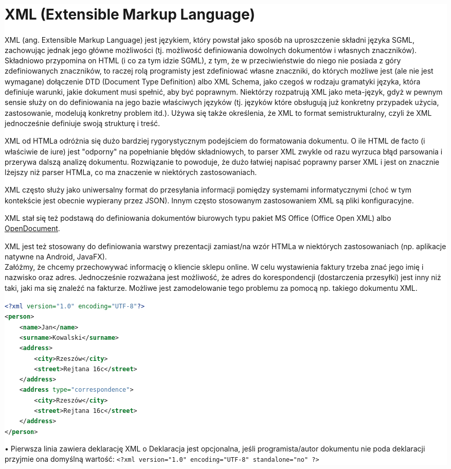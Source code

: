 # XML (Extensible Markup Language) 

XML (ang. Extensible Markup Language) jest językiem, który powstał jako sposób na uproszczenie składni języka SGML, zachowując jednak jego główne możliwości (tj. możliwość definiowania dowolnych dokumentów i własnych znaczników). Składniowo przypomina on HTML (i co za tym idzie SGML), z tym, że w przeciwieństwie do niego nie posiada z góry zdefiniowanych znaczników, to raczej rolą programisty jest zdefiniować własne znaczniki, do których możliwe jest (ale nie jest wymagane) dołączenie DTD (Document Type Definition) albo XML Schema, jako czegoś w rodzaju gramatyki języka, która definiuje warunki, jakie dokument musi spełnić, aby być poprawnym.  Niektórzy rozpatrują XML jako meta-język, gdyż w pewnym sensie służy on do definiowania na jego bazie właściwych języków (tj. języków które obsługują już konkretny przypadek użycia, zastosowanie, modelują konkretny problem itd.). Używa się także określenia, że XML to format semistrukturalny, czyli że XML jednocześnie definiuje swoją strukturę i treść. 

XML od HTMLa odróżnia się dużo bardziej rygorystycznym podejściem do formatowania dokumentu. O ile HTML de facto (i właściwie de iure) jest "odporny" na popełnianie błędów składniowych, to parser XML zwykle od razu wyrzuca błąd parsowania i przerywa dalszą analizę dokumentu. Rozwiązanie to powoduje, że dużo łatwiej napisać poprawny parser XML i jest on znacznie lżejszy niż parser HTMLa, co ma znaczenie w niektórych zastosowaniach. 

XML często służy jako uniwersalny format do przesyłania informacji pomiędzy systemami informatycznymi (choć w tym kontekście jest obecnie wypierany przez JSON). 
Innym często stosowanym zastosowaniem XML są pliki konfiguracyjne. 

XML stał się też podstawą do definiowania dokumentów biurowych typu pakiet MS Office (Office Open XML) albo 
[OpenDocument](https://www.openoffice.org/xml/xml_specification.pdf). 

XML jest też stosowany do definiowania warstwy prezentacji zamiast/na wzór HTMLa w niektórych zastosowaniach (np. aplikacje natywne na Android, JavaFX).  
Załóżmy, że chcemy przechowywać informację o kliencie sklepu online. W celu wystawienia faktury trzeba znać jego imię i nazwisko oraz adres. Jednocześnie rozważana jest możliwość, że adres do korespondencji (dostarczenia przesyłki) jest inny niż taki, jaki ma się znaleźć na fakturze. 
Możliwe jest zamodelowanie tego problemu za pomocą np. takiego dokumentu XML. 

```xml
<?xml version="1.0" encoding="UTF-8"?>  
<person>  
    <name>Jan</name>  
    <surname>Kowalski</surname>  
    <address>  
        <city>Rzeszów</city>  
        <street>Rejtana 16c</street>  
    </address>  
    <address type="correspondence">  
        <city>Rzeszów</city>  
        <street>Rejtana 16c</street>  
    </address>  
</person>
```

•	Pierwsza linia zawiera deklarację XML o Deklaracja jest opcjonalna, jeśli programista/autor dokumentu nie poda deklaracji przyjmie ona domyślną wartość: 
`<?xml version="1.0" encoding="UTF-8" standalone="no" ?>`
